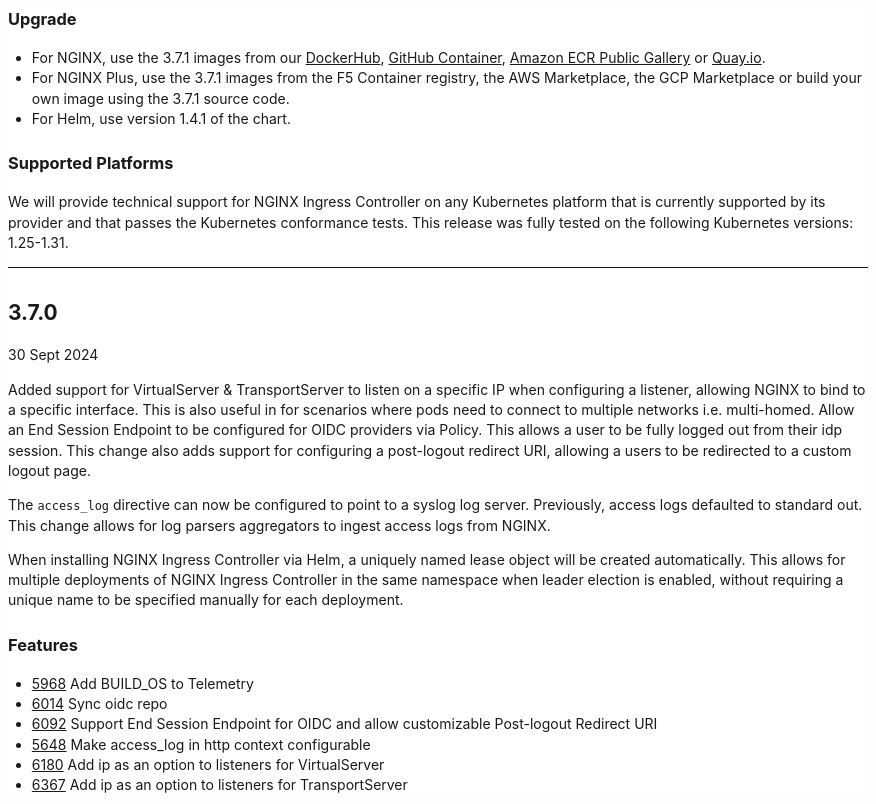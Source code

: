 ### <i class="fa-solid fa-download"></i> Upgrade

- For NGINX, use the 3.7.1 images from our
[DockerHub](https://hub.docker.com/r/nginx/nginx-ingress/tags?page=1&ordering=last_updated&name=3.7.1),
[GitHub Container](https://github.com/nginx/kubernetes-ingress/pkgs/container/kubernetes-ingress),
[Amazon ECR Public Gallery](https://gallery.ecr.aws/nginx/nginx-ingress) or [Quay.io](https://quay.io/repository/nginx/nginx-ingress).
- For NGINX Plus, use the 3.7.1 images from the F5 Container registry, the AWS Marketplace, the GCP Marketplace or build your own image using the 3.7.1 source code.
- For Helm, use version 1.4.1 of the chart.

### <i class="fa-solid fa-life-ring"></i> Supported Platforms

We will provide technical support for NGINX Ingress Controller on any Kubernetes platform that is currently supported by
its provider and that passes the Kubernetes conformance tests. This release was fully tested on the following Kubernetes
versions: 1.25-1.31.

---
## 3.7.0

30 Sept 2024

Added support for VirtualServer & TransportServer to listen on a specific IP when configuring a listener, allowing NGINX to bind to a specific interface. This is also useful in for scenarios where pods need to connect to multiple networks i.e. multi-homed.
Allow an End Session Endpoint to be configured for OIDC providers via Policy. This allows a user to be fully logged out from their idp session. This change also adds support for configuring a post-logout redirect URI, allowing a users to be redirected to a custom logout page.

The `access_log` directive can now be configured to point to a syslog log server. Previously, access logs defaulted to standard out. This change allows for log parsers aggregators to ingest access logs from NGINX.

When installing NGINX Ingress Controller via Helm, a uniquely named lease object will be created automatically. This allows for multiple deployments of NGINX Ingress Controller in the same namespace when leader election is enabled, without requiring a unique name to be specified manually for each deployment.

### <i class="fa-solid fa-rocket"></i> Features
- [5968](https://github.com/nginx/kubernetes-ingress/pull/5968) Add BUILD_OS to Telemetry
- [6014](https://github.com/nginx/kubernetes-ingress/pull/6014) Sync oidc repo
- [6092](https://github.com/nginx/kubernetes-ingress/pull/6092) Support End Session Endpoint for OIDC and allow customizable Post-logout Redirect URI
- [5648](https://github.com/nginx/kubernetes-ingress/pull/5648) Make access_log in http context configurable
- [6180](https://github.com/nginx/kubernetes-ingress/pull/6180) Add ip as an option to listeners for VirtualServer
- [6367](https://github.com/nginx/kubernetes-ingress/pull/6367) Add ip as an option to listeners for TransportServer
